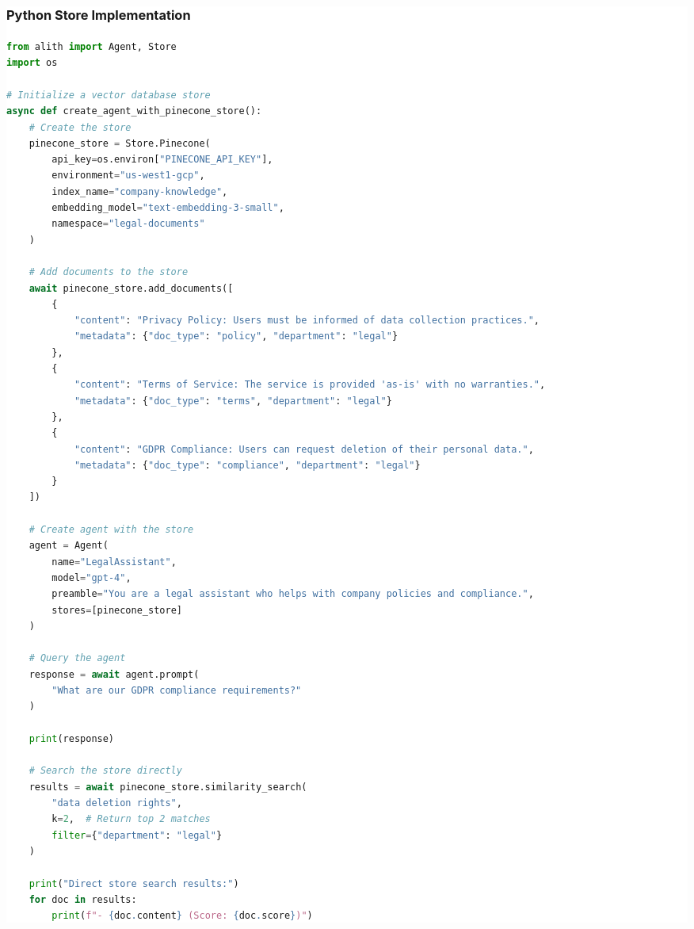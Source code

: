### Python Store Implementation

```python
from alith import Agent, Store
import os

# Initialize a vector database store
async def create_agent_with_pinecone_store():
    # Create the store
    pinecone_store = Store.Pinecone(
        api_key=os.environ["PINECONE_API_KEY"],
        environment="us-west1-gcp",
        index_name="company-knowledge",
        embedding_model="text-embedding-3-small",
        namespace="legal-documents"
    )
    
    # Add documents to the store
    await pinecone_store.add_documents([
        {
            "content": "Privacy Policy: Users must be informed of data collection practices.",
            "metadata": {"doc_type": "policy", "department": "legal"}
        },
        {
            "content": "Terms of Service: The service is provided 'as-is' with no warranties.",
            "metadata": {"doc_type": "terms", "department": "legal"}
        },
        {
            "content": "GDPR Compliance: Users can request deletion of their personal data.",
            "metadata": {"doc_type": "compliance", "department": "legal"}
        }
    ])
    
    # Create agent with the store
    agent = Agent(
        name="LegalAssistant",
        model="gpt-4",
        preamble="You are a legal assistant who helps with company policies and compliance.",
        stores=[pinecone_store]
    )
    
    # Query the agent
    response = await agent.prompt(
        "What are our GDPR compliance requirements?"
    )
    
    print(response)
    
    # Search the store directly
    results = await pinecone_store.similarity_search(
        "data deletion rights",
        k=2,  # Return top 2 matches
        filter={"department": "legal"}
    )
    
    print("Direct store search results:")
    for doc in results:
        print(f"- {doc.content} (Score: {doc.score})")
```
